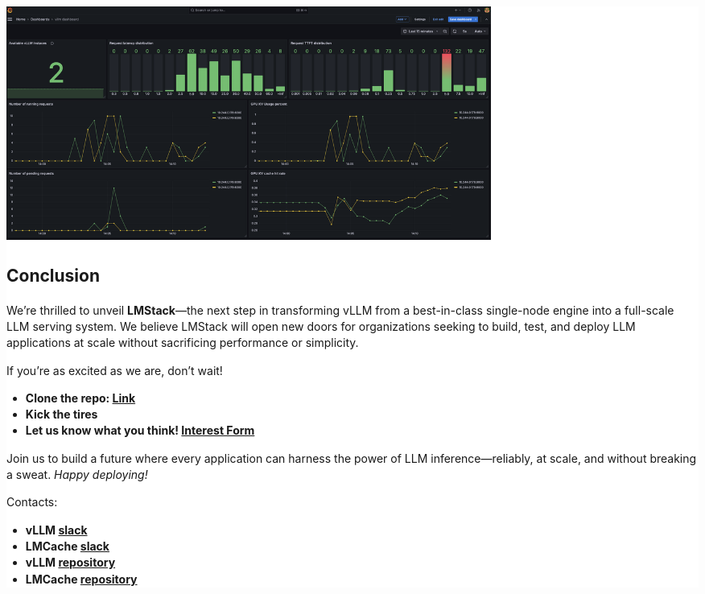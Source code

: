 <img src="/assets/img/stack-panel.png" alt="Icon" style="width: 70%; vertical-align:middle;">
</div>


## Conclusion
We’re thrilled to unveil **LMStack**—the next step in transforming vLLM from a best-in-class single-node engine into a full-scale LLM serving system. 
We believe LMStack will open new doors for organizations seeking to build, test, and deploy LLM applications at scale without sacrificing performance or simplicity.

If you’re as excited as we are, don’t wait!
- **Clone the repo: [Link]()**
- **Kick the tires**
- **Let us know what you think! [Interest Form](https://forms.gle/mQfQDUXbKfp2St1z7)**


Join us to build a future where every application can harness the power of LLM inference—reliably, at scale, and without breaking a sweat.
*Happy deploying!*

Contacts:
- **vLLM [slack](https://slack.vllm.ai/)**
- **LMCache [slack](https://join.slack.com/t/lmcacheworkspace/shared_invite/zt-2viziwhue-5Amprc9k5hcIdXT7XevTaQ)**
- **vLLM [repository](https://github.com/vllm-project/vllm)**
- **LMCache [repository](https://github.com/LMCache/LMCache)**
